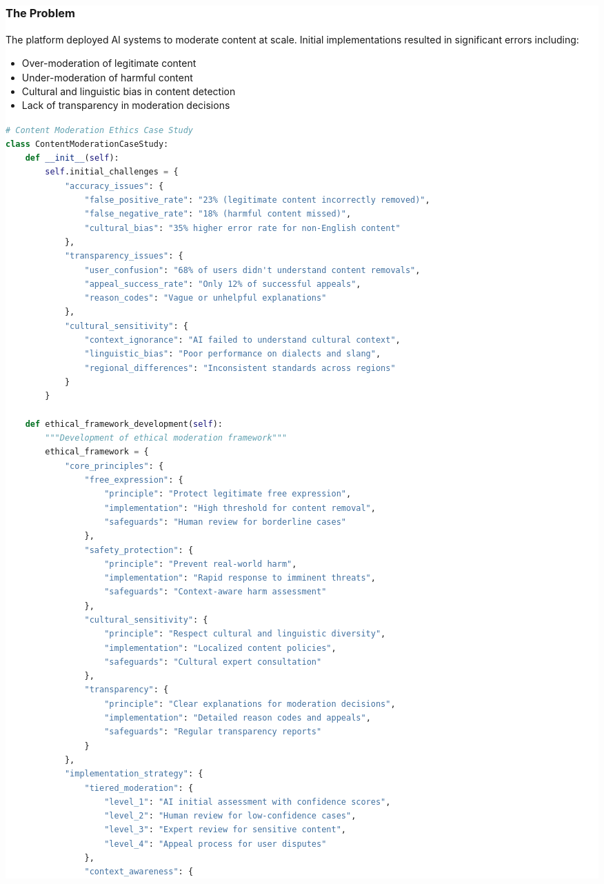 ### The Problem
The platform deployed AI systems to moderate content at scale. Initial implementations resulted in significant errors including:

- Over-moderation of legitimate content
- Under-moderation of harmful content
- Cultural and linguistic bias in content detection
- Lack of transparency in moderation decisions

```python
# Content Moderation Ethics Case Study
class ContentModerationCaseStudy:
    def __init__(self):
        self.initial_challenges = {
            "accuracy_issues": {
                "false_positive_rate": "23% (legitimate content incorrectly removed)",
                "false_negative_rate": "18% (harmful content missed)",
                "cultural_bias": "35% higher error rate for non-English content"
            },
            "transparency_issues": {
                "user_confusion": "68% of users didn't understand content removals",
                "appeal_success_rate": "Only 12% of successful appeals",
                "reason_codes": "Vague or unhelpful explanations"
            },
            "cultural_sensitivity": {
                "context_ignorance": "AI failed to understand cultural context",
                "linguistic_bias": "Poor performance on dialects and slang",
                "regional_differences": "Inconsistent standards across regions"
            }
        }

    def ethical_framework_development(self):
        """Development of ethical moderation framework"""
        ethical_framework = {
            "core_principles": {
                "free_expression": {
                    "principle": "Protect legitimate free expression",
                    "implementation": "High threshold for content removal",
                    "safeguards": "Human review for borderline cases"
                },
                "safety_protection": {
                    "principle": "Prevent real-world harm",
                    "implementation": "Rapid response to imminent threats",
                    "safeguards": "Context-aware harm assessment"
                },
                "cultural_sensitivity": {
                    "principle": "Respect cultural and linguistic diversity",
                    "implementation": "Localized content policies",
                    "safeguards": "Cultural expert consultation"
                },
                "transparency": {
                    "principle": "Clear explanations for moderation decisions",
                    "implementation": "Detailed reason codes and appeals",
                    "safeguards": "Regular transparency reports"
                }
            },
            "implementation_strategy": {
                "tiered_moderation": {
                    "level_1": "AI initial assessment with confidence scores",
                    "level_2": "Human review for low-confidence cases",
                    "level_3": "Expert review for sensitive content",
                    "level_4": "Appeal process for user disputes"
                },
                "context_awareness": {
```